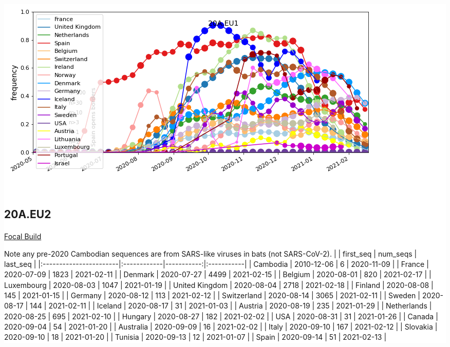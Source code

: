 ![Overall trends 20A.EU1](/overall_trends_figures/overall_trends_20A.EU1.png)

## 20A.EU2
[Focal Build](https://nextstrain.org/groups/neherlab/ncov/20A.EU2?f_region=Europe)

Note any pre-2020 Cambodian sequences are from SARS-like viruses in bats (not SARS-CoV-2).
|                        | first_seq   |   num_seqs | last_seq   |
|:-----------------------|:------------|-----------:|:-----------|
| Cambodia               | 2010-12-06  |          6 | 2020-11-09 |
| France                 | 2020-07-09  |       1823 | 2021-02-11 |
| Denmark                | 2020-07-27  |       4499 | 2021-02-15 |
| Belgium                | 2020-08-01  |        820 | 2021-02-17 |
| Luxembourg             | 2020-08-03  |       1047 | 2021-01-19 |
| United Kingdom         | 2020-08-04  |       2718 | 2021-02-18 |
| Finland                | 2020-08-08  |        145 | 2021-01-15 |
| Germany                | 2020-08-12  |        113 | 2021-02-12 |
| Switzerland            | 2020-08-14  |       3065 | 2021-02-11 |
| Sweden                 | 2020-08-17  |        144 | 2021-02-11 |
| Iceland                | 2020-08-17  |         31 | 2021-01-03 |
| Austria                | 2020-08-19  |        235 | 2021-01-29 |
| Netherlands            | 2020-08-25  |        695 | 2021-02-10 |
| Hungary                | 2020-08-27  |        182 | 2021-02-02 |
| USA                    | 2020-08-31  |         31 | 2021-01-26 |
| Canada                 | 2020-09-04  |         54 | 2021-01-20 |
| Australia              | 2020-09-09  |         16 | 2021-02-02 |
| Italy                  | 2020-09-10  |        167 | 2021-02-12 |
| Slovakia               | 2020-09-10  |         18 | 2021-01-20 |
| Tunisia                | 2020-09-13  |         12 | 2021-01-07 |
| Spain                  | 2020-09-14  |         51 | 2021-02-13 |